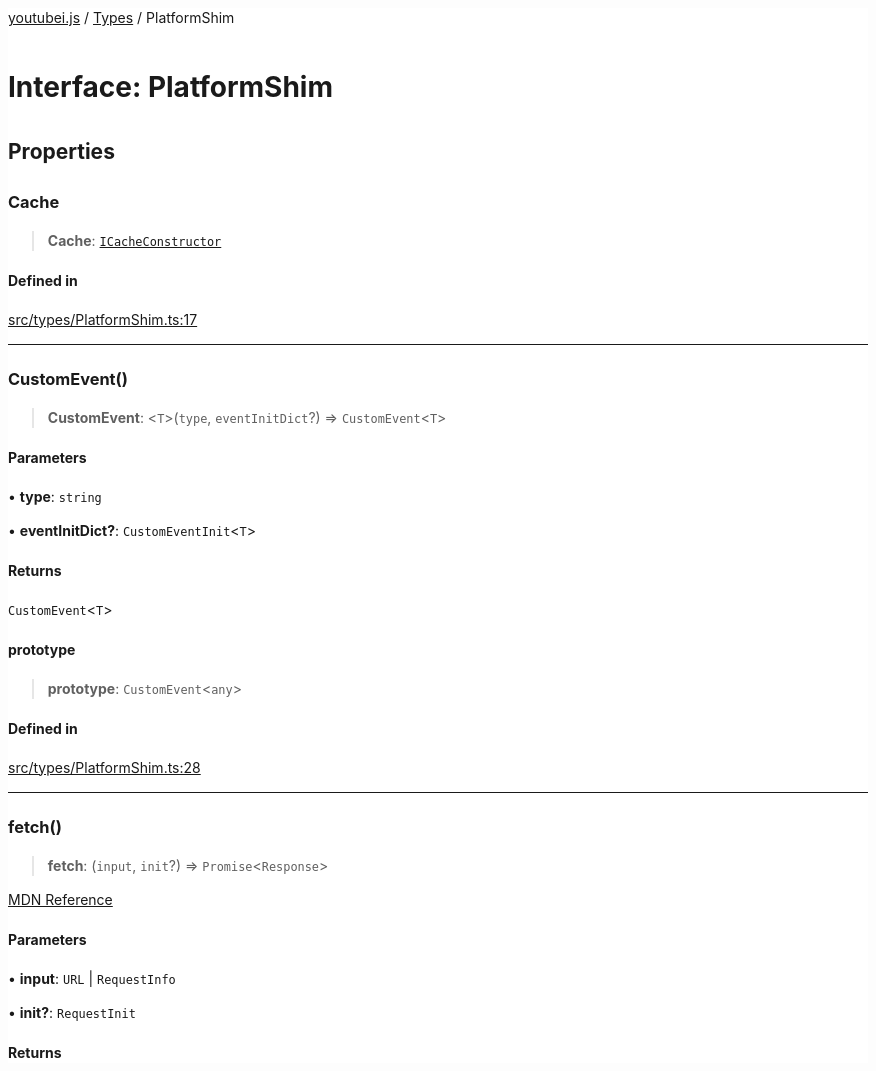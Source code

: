 [youtubei.js](../../../README.md) / [Types](../README.md) / PlatformShim

# Interface: PlatformShim

## Properties

### Cache

> **Cache**: [`ICacheConstructor`](ICacheConstructor.md)

#### Defined in

[src/types/PlatformShim.ts:17](https://github.com/LuanRT/YouTube.js/blob/eb21af33db708f0355f4fb15881f5d4fabc7b06c/src/types/PlatformShim.ts#L17)

***

### CustomEvent()

> **CustomEvent**: \<`T`\>(`type`, `eventInitDict`?) => `CustomEvent`\<`T`\>

#### Parameters

• **type**: `string`

• **eventInitDict?**: `CustomEventInit`\<`T`\>

#### Returns

`CustomEvent`\<`T`\>

#### prototype

> **prototype**: `CustomEvent`\<`any`\>

#### Defined in

[src/types/PlatformShim.ts:28](https://github.com/LuanRT/YouTube.js/blob/eb21af33db708f0355f4fb15881f5d4fabc7b06c/src/types/PlatformShim.ts#L28)

***

### fetch()

> **fetch**: (`input`, `init`?) => `Promise`\<`Response`\>

[MDN Reference](https://developer.mozilla.org/docs/Web/API/fetch)

#### Parameters

• **input**: `URL` \| `RequestInfo`

• **init?**: `RequestInit`

#### Returns
